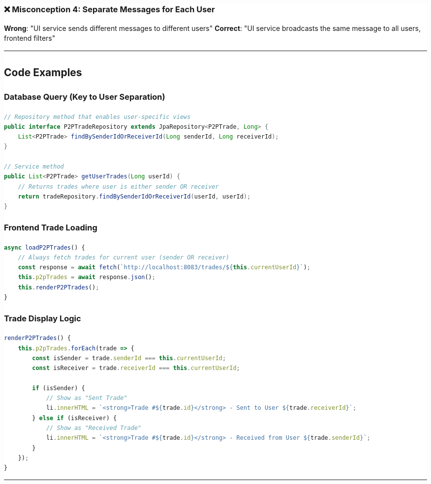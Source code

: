 ### ❌ Misconception 4: Separate Messages for Each User
**Wrong**: "UI service sends different messages to different users"
**Correct**: "UI service broadcasts the same message to all users, frontend filters"

---

## Code Examples

### Database Query (Key to User Separation)
```java
// Repository method that enables user-specific views
public interface P2PTradeRepository extends JpaRepository<P2PTrade, Long> {
    List<P2PTrade> findBySenderIdOrReceiverId(Long senderId, Long receiverId);
}

// Service method
public List<P2PTrade> getUserTrades(Long userId) {
    // Returns trades where user is either sender OR receiver
    return tradeRepository.findBySenderIdOrReceiverId(userId, userId);
}
```

### Frontend Trade Loading
```javascript
async loadP2PTrades() {
    // Always fetch trades for current user (sender OR receiver)
    const response = await fetch(`http://localhost:8083/trades/${this.currentUserId}`);
    this.p2pTrades = await response.json();
    this.renderP2PTrades();
}
```

### Trade Display Logic
```javascript
renderP2PTrades() {
    this.p2pTrades.forEach(trade => {
        const isSender = trade.senderId === this.currentUserId;
        const isReceiver = trade.receiverId === this.currentUserId;
        
        if (isSender) {
            // Show as "Sent Trade"
            li.innerHTML = `<strong>Trade #${trade.id}</strong> - Sent to User ${trade.receiverId}`;
        } else if (isReceiver) {
            // Show as "Received Trade"
            li.innerHTML = `<strong>Trade #${trade.id}</strong> - Received from User ${trade.senderId}`;
        }
    });
}
```

---
